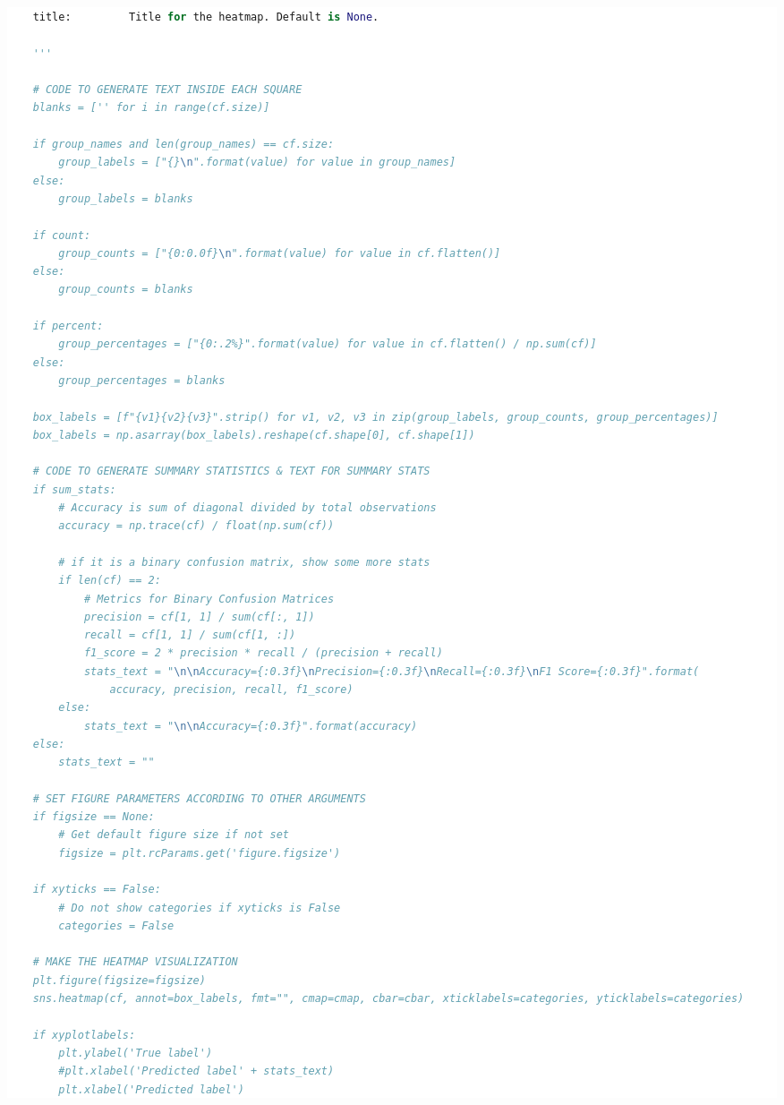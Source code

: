 ```python
    title:         Title for the heatmap. Default is None.

    '''

    # CODE TO GENERATE TEXT INSIDE EACH SQUARE
    blanks = ['' for i in range(cf.size)]

    if group_names and len(group_names) == cf.size:
        group_labels = ["{}\n".format(value) for value in group_names]
    else:
        group_labels = blanks

    if count:
        group_counts = ["{0:0.0f}\n".format(value) for value in cf.flatten()]
    else:
        group_counts = blanks

    if percent:
        group_percentages = ["{0:.2%}".format(value) for value in cf.flatten() / np.sum(cf)]
    else:
        group_percentages = blanks

    box_labels = [f"{v1}{v2}{v3}".strip() for v1, v2, v3 in zip(group_labels, group_counts, group_percentages)]
    box_labels = np.asarray(box_labels).reshape(cf.shape[0], cf.shape[1])

    # CODE TO GENERATE SUMMARY STATISTICS & TEXT FOR SUMMARY STATS
    if sum_stats:
        # Accuracy is sum of diagonal divided by total observations
        accuracy = np.trace(cf) / float(np.sum(cf))

        # if it is a binary confusion matrix, show some more stats
        if len(cf) == 2:
            # Metrics for Binary Confusion Matrices
            precision = cf[1, 1] / sum(cf[:, 1])
            recall = cf[1, 1] / sum(cf[1, :])
            f1_score = 2 * precision * recall / (precision + recall)
            stats_text = "\n\nAccuracy={:0.3f}\nPrecision={:0.3f}\nRecall={:0.3f}\nF1 Score={:0.3f}".format(
                accuracy, precision, recall, f1_score)
        else:
            stats_text = "\n\nAccuracy={:0.3f}".format(accuracy)
    else:
        stats_text = ""

    # SET FIGURE PARAMETERS ACCORDING TO OTHER ARGUMENTS
    if figsize == None:
        # Get default figure size if not set
        figsize = plt.rcParams.get('figure.figsize')

    if xyticks == False:
        # Do not show categories if xyticks is False
        categories = False

    # MAKE THE HEATMAP VISUALIZATION
    plt.figure(figsize=figsize)
    sns.heatmap(cf, annot=box_labels, fmt="", cmap=cmap, cbar=cbar, xticklabels=categories, yticklabels=categories)

    if xyplotlabels:
        plt.ylabel('True label')
        #plt.xlabel('Predicted label' + stats_text)
        plt.xlabel('Predicted label')
```